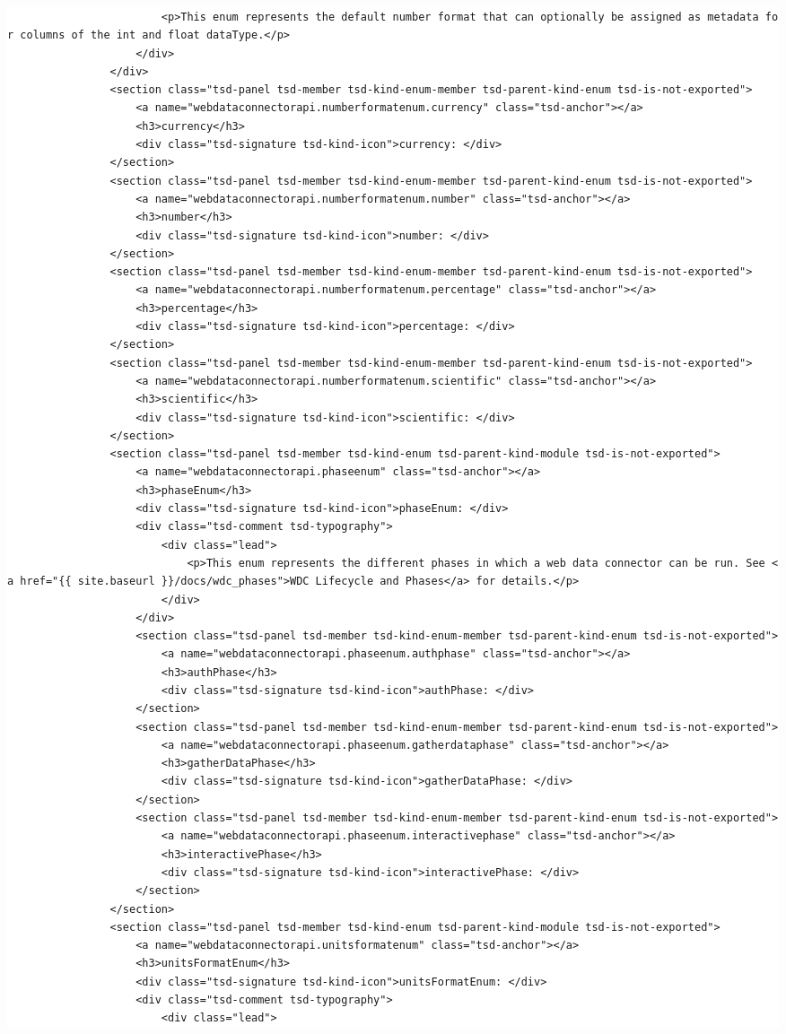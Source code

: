                            <p>This enum represents the default number format that can optionally be assigned as metadata for columns of the int and float dataType.</p>
                        </div>
                    </div>
                    <section class="tsd-panel tsd-member tsd-kind-enum-member tsd-parent-kind-enum tsd-is-not-exported">
                        <a name="webdataconnectorapi.numberformatenum.currency" class="tsd-anchor"></a>
                        <h3>currency</h3>
                        <div class="tsd-signature tsd-kind-icon">currency: </div>
                    </section>
                    <section class="tsd-panel tsd-member tsd-kind-enum-member tsd-parent-kind-enum tsd-is-not-exported">
                        <a name="webdataconnectorapi.numberformatenum.number" class="tsd-anchor"></a>
                        <h3>number</h3>
                        <div class="tsd-signature tsd-kind-icon">number: </div>
                    </section>
                    <section class="tsd-panel tsd-member tsd-kind-enum-member tsd-parent-kind-enum tsd-is-not-exported">
                        <a name="webdataconnectorapi.numberformatenum.percentage" class="tsd-anchor"></a>
                        <h3>percentage</h3>
                        <div class="tsd-signature tsd-kind-icon">percentage: </div>
                    </section>
                    <section class="tsd-panel tsd-member tsd-kind-enum-member tsd-parent-kind-enum tsd-is-not-exported">
                        <a name="webdataconnectorapi.numberformatenum.scientific" class="tsd-anchor"></a>
                        <h3>scientific</h3>
                        <div class="tsd-signature tsd-kind-icon">scientific: </div>
                    </section>
                    <section class="tsd-panel tsd-member tsd-kind-enum tsd-parent-kind-module tsd-is-not-exported">
                        <a name="webdataconnectorapi.phaseenum" class="tsd-anchor"></a>
                        <h3>phaseEnum</h3>
                        <div class="tsd-signature tsd-kind-icon">phaseEnum: </div>
                        <div class="tsd-comment tsd-typography">
                            <div class="lead">
                                <p>This enum represents the different phases in which a web data connector can be run. See <a href="{{ site.baseurl }}/docs/wdc_phases">WDC Lifecycle and Phases</a> for details.</p>
                            </div>
                        </div>
                        <section class="tsd-panel tsd-member tsd-kind-enum-member tsd-parent-kind-enum tsd-is-not-exported">
                            <a name="webdataconnectorapi.phaseenum.authphase" class="tsd-anchor"></a>
                            <h3>authPhase</h3>
                            <div class="tsd-signature tsd-kind-icon">authPhase: </div>
                        </section>
                        <section class="tsd-panel tsd-member tsd-kind-enum-member tsd-parent-kind-enum tsd-is-not-exported">
                            <a name="webdataconnectorapi.phaseenum.gatherdataphase" class="tsd-anchor"></a>
                            <h3>gatherDataPhase</h3>
                            <div class="tsd-signature tsd-kind-icon">gatherDataPhase: </div>
                        </section>
                        <section class="tsd-panel tsd-member tsd-kind-enum-member tsd-parent-kind-enum tsd-is-not-exported">
                            <a name="webdataconnectorapi.phaseenum.interactivephase" class="tsd-anchor"></a>
                            <h3>interactivePhase</h3>
                            <div class="tsd-signature tsd-kind-icon">interactivePhase: </div>
                        </section>
                    </section>
                    <section class="tsd-panel tsd-member tsd-kind-enum tsd-parent-kind-module tsd-is-not-exported">
                        <a name="webdataconnectorapi.unitsformatenum" class="tsd-anchor"></a>
                        <h3>unitsFormatEnum</h3>
                        <div class="tsd-signature tsd-kind-icon">unitsFormatEnum: </div>
                        <div class="tsd-comment tsd-typography">
                            <div class="lead">